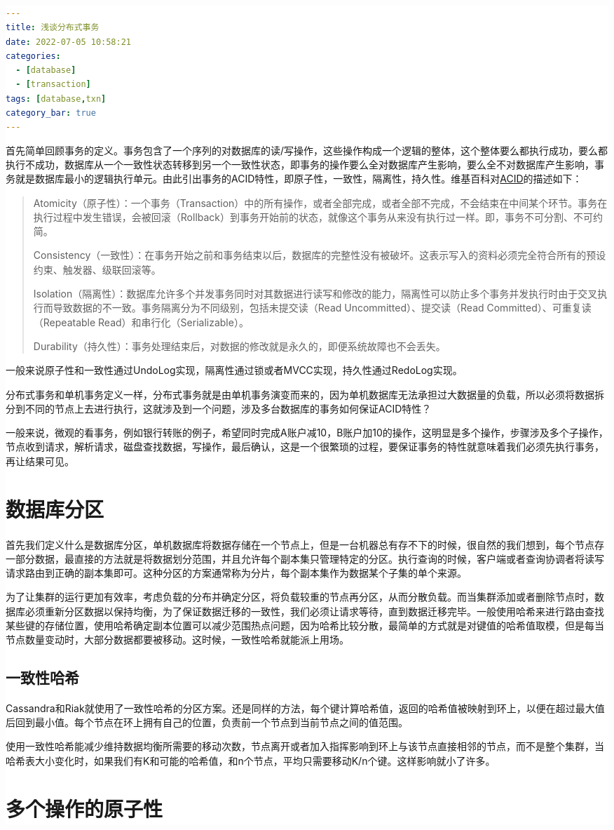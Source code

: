 ```yaml
---
title: 浅谈分布式事务
date: 2022-07-05 10:58:21
categories: 
  - [database]
  - [transaction]
tags: [database,txn]
category_bar: true
---
```


首先简单回顾事务的定义。事务包含了一个序列的对数据库的读/写操作，这些操作构成一个逻辑的整体，这个整体要么都执行成功，要么都执行不成功，数据库从一个一致性状态转移到另一个一致性状态，即事务的操作要么全对数据库产生影响，要么全不对数据库产生影响，事务就是数据库最小的逻辑执行单元。由此引出事务的ACID特性，即原子性，一致性，隔离性，持久性。维基百科对[ACID](https://en.wikipedia.org/wiki/ACID)的描述如下：

> Atomicity（原子性）：一个事务（Transaction）中的所有操作，或者全部完成，或者全部不完成，不会结束在中间某个环节。事务在执行过程中发生错误，会被回滚（Rollback）到事务开始前的状态，就像这个事务从来没有执行过一样。即，事务不可分割、不可约简。
>
> Consistency（一致性）：在事务开始之前和事务结束以后，数据库的完整性没有被破坏。这表示写入的资料必须完全符合所有的预设约束、触发器、级联回滚等。
>
> Isolation（隔离性）：数据库允许多个并发事务同时对其数据进行读写和修改的能力，隔离性可以防止多个事务并发执行时由于交叉执行而导致数据的不一致。事务隔离分为不同级别，包括未提交读（Read Uncommitted）、提交读（Read Committed）、可重复读（Repeatable Read）和串行化（Serializable）。
>
> Durability（持久性）：事务处理结束后，对数据的修改就是永久的，即便系统故障也不会丢失。

一般来说原子性和一致性通过UndoLog实现，隔离性通过锁或者MVCC实现，持久性通过RedoLog实现。

分布式事务和单机事务定义一样，分布式事务就是由单机事务演变而来的，因为单机数据库无法承担过大数据量的负载，所以必须将数据拆分到不同的节点上去进行执行，这就涉及到一个问题，涉及多台数据库的事务如何保证ACID特性？

一般来说，微观的看事务，例如银行转账的例子，希望同时完成A账户减10，B账户加10的操作，这明显是多个操作，步骤涉及多个子操作，节点收到请求，解析请求，磁盘查找数据，写操作，最后确认，这是一个很繁琐的过程，要保证事务的特性就意味着我们必须先执行事务，再让结果可见。

# 数据库分区

首先我们定义什么是数据库分区，单机数据库将数据存储在一个节点上，但是一台机器总有存不下的时候，很自然的我们想到，每个节点存一部分数据，最直接的方法就是将数据划分范围，并且允许每个副本集只管理特定的分区。执行查询的时候，客户端或者查询协调者将读写请求路由到正确的副本集即可。这种分区的方案通常称为分片，每个副本集作为数据某个子集的单个来源。

为了让集群的运行更加有效率，考虑负载的分布并确定分区，将负载较重的节点再分区，从而分散负载。而当集群添加或者删除节点时，数据库必须重新分区数据以保持均衡，为了保证数据迁移的一致性，我们必须让请求等待，直到数据迁移完毕。一般使用哈希来进行路由查找某些键的存储位置，使用哈希确定副本位置可以减少范围热点问题，因为哈希比较分散，最简单的方式就是对键值的哈希值取模，但是每当节点数量变动时，大部分数据都要被移动。这时候，一致性哈希就能派上用场。

## 一致性哈希

Cassandra和Riak就使用了一致性哈希的分区方案。还是同样的方法，每个键计算哈希值，返回的哈希值被映射到环上，以便在超过最大值后回到最小值。每个节点在环上拥有自己的位置，负责前一个节点到当前节点之间的值范围。

使用一致性哈希能减少维持数据均衡所需要的移动次数，节点离开或者加入指挥影响到环上与该节点直接相邻的节点，而不是整个集群，当哈希表大小变化时，如果我们有K和可能的哈希值，和n个节点，平均只需要移动K/n个键。这样影响就小了许多。

# 多个操作的原子性
